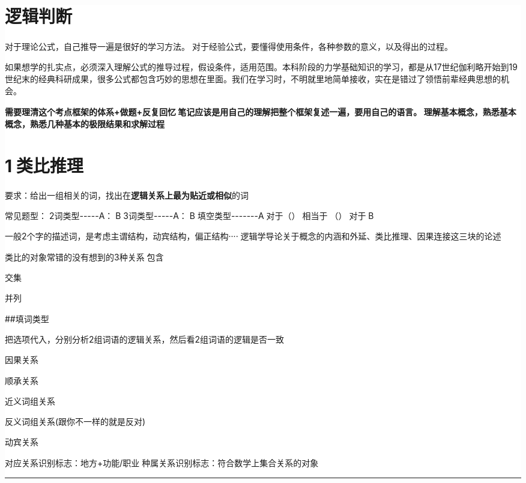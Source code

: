 # 逻辑判断

对于理论公式，自己推导一遍是很好的学习方法。
对于经验公式，要懂得使用条件，各种参数的意义，以及得出的过程。

如果想学的扎实点，必须深入理解公式的推导过程，假设条件，适用范围。本科阶段的力学基础知识的学习，都是从17世纪伽利略开始到19世纪末的经典科研成果，很多公式都包含巧妙的思想在里面。我们在学习时，不明就里地简单接收，实在是错过了领悟前辈经典思想的机会。



**需要理清这个考点框架的体系+做题+反复回忆
笔记应该是用自己的理解把整个框架复述一遍，要用自己的语言。
理解基本概念，熟悉基本概念，熟悉几种基本的极限结果和求解过程**

# 1 类比推理
要求：给出一组相关的词，找出在**逻辑关系上最为贴近或相似**的词

常见题型：
2词类型-----A： B
3词类型-----A： B
填空类型-------A 对于（） 相当于 （） 对于 B



一般2个字的描述词，是考虑主谓结构，动宾结构，偏正结构····
逻辑学导论关于概念的内涵和外延、类比推理、因果连接这三块的论述



类比的对象常错的没有想到的3种关系
包含

交集

并列

##填词类型

把选项代入，分别分析2组词语的逻辑关系，然后看2组词语的逻辑是否一致


因果关系

顺承关系

近义词组关系

反义词组关系(跟你不一样的就是反对)

动宾关系


对应关系识别标志：地方+功能/职业
种属关系识别标志：符合数学上集合关系的对象




---


